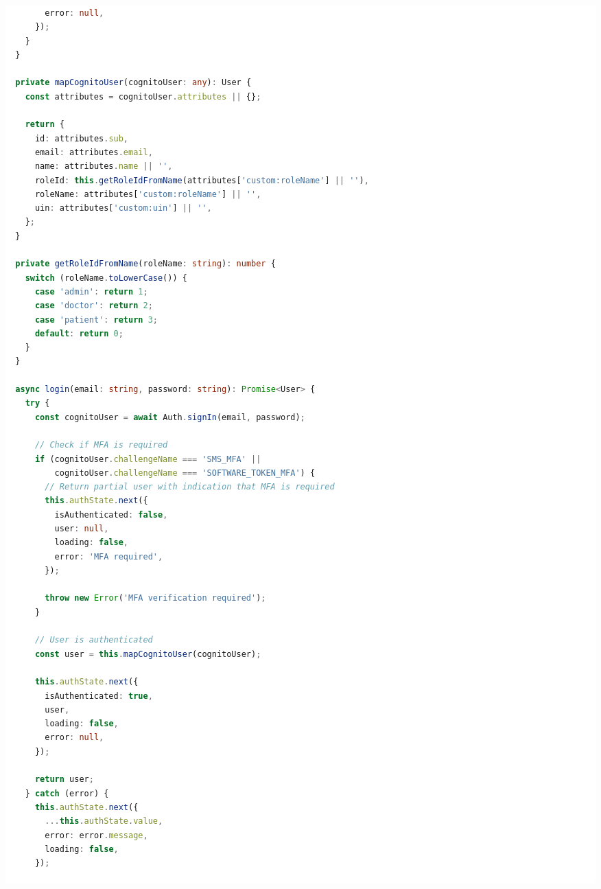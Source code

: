 ```typescript
        error: null,
      });
    }
  }

  private mapCognitoUser(cognitoUser: any): User {
    const attributes = cognitoUser.attributes || {};
    
    return {
      id: attributes.sub,
      email: attributes.email,
      name: attributes.name || '',
      roleId: this.getRoleIdFromName(attributes['custom:roleName'] || ''),
      roleName: attributes['custom:roleName'] || '',
      uin: attributes['custom:uin'] || '',
    };
  }

  private getRoleIdFromName(roleName: string): number {
    switch (roleName.toLowerCase()) {
      case 'admin': return 1;
      case 'doctor': return 2;
      case 'patient': return 3;
      default: return 0;
    }
  }

  async login(email: string, password: string): Promise<User> {
    try {
      const cognitoUser = await Auth.signIn(email, password);
      
      // Check if MFA is required
      if (cognitoUser.challengeName === 'SMS_MFA' || 
          cognitoUser.challengeName === 'SOFTWARE_TOKEN_MFA') {
        // Return partial user with indication that MFA is required
        this.authState.next({
          isAuthenticated: false,
          user: null,
          loading: false,
          error: 'MFA required',
        });
        
        throw new Error('MFA verification required');
      }
      
      // User is authenticated
      const user = this.mapCognitoUser(cognitoUser);
      
      this.authState.next({
        isAuthenticated: true,
        user,
        loading: false,
        error: null,
      });
      
      return user;
    } catch (error) {
      this.authState.next({
        ...this.authState.value,
        error: error.message,
        loading: false,
      });
      
```
